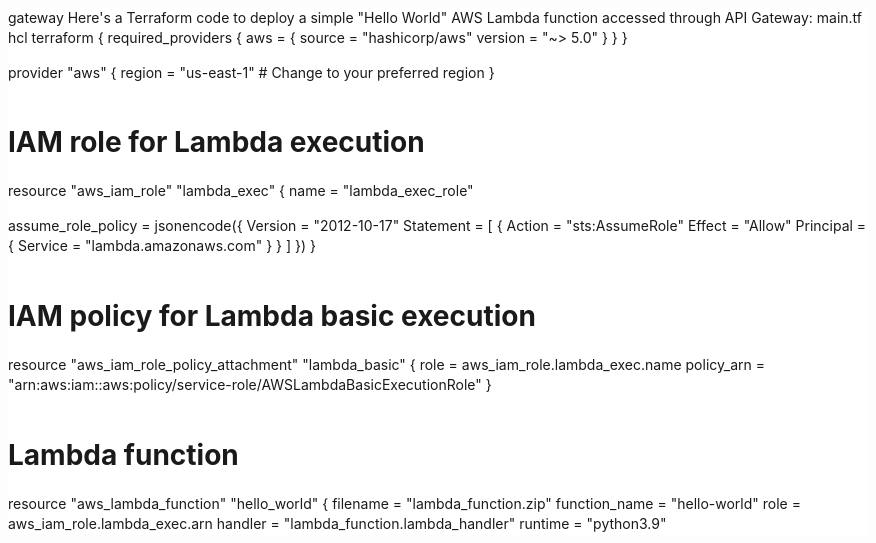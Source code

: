 gateway
Here's a Terraform code to deploy a simple "Hello World" AWS Lambda function accessed through API Gateway:
main.tf
hcl
terraform {
  required_providers {
    aws = {
      source  = "hashicorp/aws"
      version = "~> 5.0"
    }
  }
}

provider "aws" {
  region = "us-east-1" # Change to your preferred region
}

# IAM role for Lambda execution
resource "aws_iam_role" "lambda_exec" {
  name = "lambda_exec_role"

  assume_role_policy = jsonencode({
    Version = "2012-10-17"
    Statement = [
      {
        Action = "sts:AssumeRole"
        Effect = "Allow"
        Principal = {
          Service = "lambda.amazonaws.com"
        }
      }
    ]
  })
}

# IAM policy for Lambda basic execution
resource "aws_iam_role_policy_attachment" "lambda_basic" {
  role       = aws_iam_role.lambda_exec.name
  policy_arn = "arn:aws:iam::aws:policy/service-role/AWSLambdaBasicExecutionRole"
}

# Lambda function
resource "aws_lambda_function" "hello_world" {
  filename      = "lambda_function.zip"
  function_name = "hello-world"
  role          = aws_iam_role.lambda_exec.arn
  handler       = "lambda_function.lambda_handler"
  runtime       = "python3.9"
